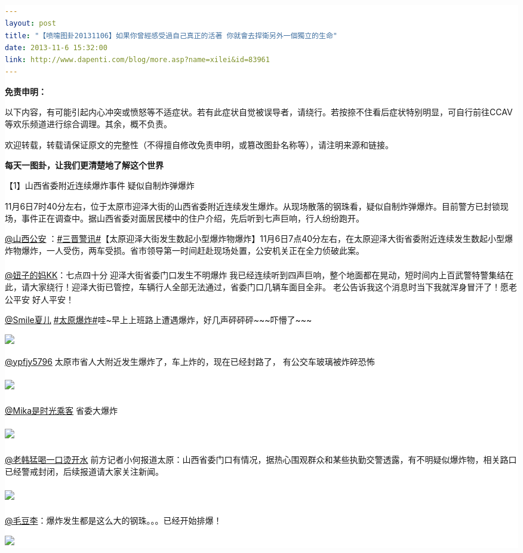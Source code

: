 ```yaml
---
layout: post
title: "【喷嚏图卦20131106】如果你曾經感受過自己真正的活著 你就會去捍衛另外一個獨立的生命"
date: 2013-11-6 15:32:00
link: http://www.dapenti.com/blog/more.asp?name=xilei&id=83961
---
```


<div class="oblog_text" align="left">
<p><strong>免责申明：</strong></p>
<p>以下内容，有可能引起内心冲突或愤怒等不适症状。若有此症状自觉被误导者，请绕行。若按捺不住看后症状特别明显，可自行前往CCAV等欢乐频道进行综合调理。其余，概不负责。</p>
<p>欢迎转载，转载请保证原文的完整性（不得擅自修改免责申明，或篡改图卦名称等），请注明来源和链接。</p>
<p><strong>每天一图卦，让我们更清楚地了解这个世界</strong> </p>
<p>【1】山西省委附近连续爆炸事件 疑似自制炸弹爆炸</p>
<p>11月6日7时40分左右，位于太原市迎泽大街的山西省委附近连续发生爆炸。从现场散落的钢珠看，疑似自制炸弹爆炸。目前警方已封锁现场，事件正在调查中。据山西省委对面居民楼中的住户介绍，先后听到七声巨响，行人纷纷跑开。</p>
<div node-type="feed_list_forwardContent">
<div class="WB_info">
<a class="WB_name S_func3" title="山西公安" href="http://weibo.com/sxga" node-type="feed_list_originNick" nick-name="山西公安" usercard="id=1790476443">@山西公安</a>&#160;：<a class="a_topic" href="http://huati.weibo.com/k/%E4%B8%89%E6%99%8B%E8%AD%A6%E8%AE%AF?from=501" extra-data="type=topic" render="ext">#三晋警讯#</a>【太原迎泽大街发生数起小型爆炸物爆炸】11月6日7点40分左右，在太原迎泽大街省委附近连续发生数起小型爆炸物爆炸，一人受伤，两车受损。省市领导第一时间赶赴现场处置，公安机关正在全力侦破此案。 </div>
<div class="WB_info">&#160;</div>
<div class="WB_info">
<a href="http://weibo.com/n/%E5%A6%9E%E5%AD%90%E7%9A%84%E5%A6%88KK" usercard="name=妞子的妈KK" extra-data="type=atname" render="ext">@妞子的妈KK</a>：七点四十分 迎泽大街省委门口发生不明爆炸 我已经连续听到四声巨响，整个地面都在晃动，短时间内上百武警特警集结在此，请大家绕行！迎泽大街已管控，车辆行人全部无法通过，省委门口几辆车面目全非。 老公告诉我这个消息时当下我就浑身冒汗了！愿老公平安 好人平安！</div>
</div>
<p><a href="http://weibo.com/n/Smile%E5%A4%8F%E5%84%BF" usercard="name=Smile夏儿" extra-data="type=atname" render="ext">@Smile夏儿</a> <a class="a_topic" href="http://huati.weibo.com/k/%E5%A4%AA%E5%8E%9F%E7%88%86%E7%82%B8?from=501" extra-data="type=topic" render="ext">#太原爆炸#</a>哇~早上上班路上遭遇爆炸，好几声砰砰砰~~~吓懵了~~~</p>
<p><img style="BORDER-BOTTOM-COLOR: #000000; BORDER-TOP-COLOR: #000000; BORDER-RIGHT-COLOR: #000000; BORDER-LEFT-COLOR: #000000" border="0" src="http://ww4.sinaimg.cn/large/6283e751gw1eab5tu6beaj20c82znn5d.jpg"></p>
<div class="WB_text" node-type="feed_list_content" nick-name="喷嚏网铂程">
<a href="http://weibo.com/n/ypfjy5796" usercard="name=ypfjy5796" extra-data="type=atname" render="ext">@ypfjy5796</a> 太原市省人大附近发生爆炸了，车上炸的，现在已经封路了， 有公交车玻璃被炸碎恐怖 </div>
<div class="WB_info">&#160;</div>
<div class="WB_info"><img style="BORDER-BOTTOM-COLOR: #000000; BORDER-TOP-COLOR: #000000; BORDER-RIGHT-COLOR: #000000; BORDER-LEFT-COLOR: #000000" border="0" src="http://ptimg.org:88/dapenti/Di63EUL7/UlGBS.jpg"></div>
<div class="WB_info">&#160;</div>
<div class="WB_info">
<a href="http://weibo.com/n/Mika%E6%98%AF%E6%97%B6%E5%85%89%E4%B9%98%E5%AE%A2" usercard="name=Mika是时光乘客" extra-data="type=atname" render="ext">@Mika是时光乘客</a> 省委大爆炸</div>
<div class="WB_info">&#160;</div>
<div class="WB_info"><img style="BORDER-BOTTOM-COLOR: #000000; BORDER-TOP-COLOR: #000000; BORDER-RIGHT-COLOR: #000000; BORDER-LEFT-COLOR: #000000" border="0" src="http://ptimg.org:88/dapenti/Di63HJ5c/11fw6x.jpg"></div>
<div class="WB_info">&#160;</div>
<div class="WB_info">
<a href="http://weibo.com/n/%E8%80%81%E9%9F%A9%E7%8C%9B%E5%96%9D%E4%B8%80%E5%8F%A3%E7%83%AB%E5%BC%80%E6%B0%B4" usercard="name=老韩猛喝一口烫开水" extra-data="type=atname" render="ext">@老韩猛喝一口烫开水</a> 前方记者小何报道太原：山西省委门口有情况，据热心围观群众和某些执勤交警透露，有不明疑似爆炸物，相关路口已经警戒封闭，后续报道请大家关注新闻。</div>
<div class="WB_info">&#160;</div>
<div class="WB_info"><img style="BORDER-BOTTOM-COLOR: #000000; BORDER-TOP-COLOR: #000000; BORDER-RIGHT-COLOR: #000000; BORDER-LEFT-COLOR: #000000" border="0" src="http://ptimg.org:88/dapenti/Di69RwMc/oIZ4T.jpg"></div>
<div class="WB_info">&#160;</div>
<div class="WB_info">
<a class="WB_name S_func3" title="毛豆李" href="http://weibo.com/maodouli" node-type="feed_list_originNick" nick-name="毛豆李" usercard="id=1719441137">@毛豆李</a>：爆炸发生都是这么大的钢珠。。。已经开始排爆！</div>
<p><img style="BORDER-BOTTOM-COLOR: #000000; BORDER-TOP-COLOR: #000000; BORDER-RIGHT-COLOR: #000000; BORDER-LEFT-COLOR: #000000" border="0" src="http://ptimg.org:88/dapenti/Di63GiDw/zzN9r.jpg"></p>